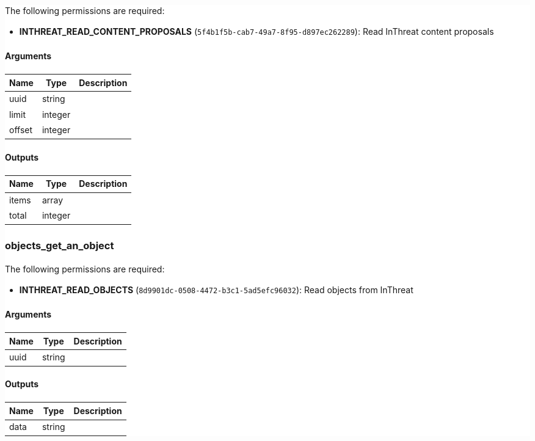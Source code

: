 The following permissions are required:
 - **INTHREAT_READ_CONTENT_PROPOSALS** (`5f4b1f5b-cab7-49a7-8f95-d897ec262289`): Read InThreat content proposals



#### Arguments

| Name      |  Type   |  Description  |
| --------- | ------- | --------------------------- |
| uuid | string |  |
| limit | integer |  |
| offset | integer |  |






#### Outputs
| Name      |  Type   |  Description  |
| --------- | ------- | --------------------------- |
| items | array |  |
| total | integer |  |







### objects_get_an_object

The following permissions are required:
 - **INTHREAT_READ_OBJECTS** (`8d9901dc-0508-4472-b3c1-5ad5efc96032`): Read objects from InThreat



#### Arguments

| Name      |  Type   |  Description  |
| --------- | ------- | --------------------------- |
| uuid | string |  |






#### Outputs
| Name      |  Type   |  Description  |
| --------- | ------- | --------------------------- |
| data | string |  |






